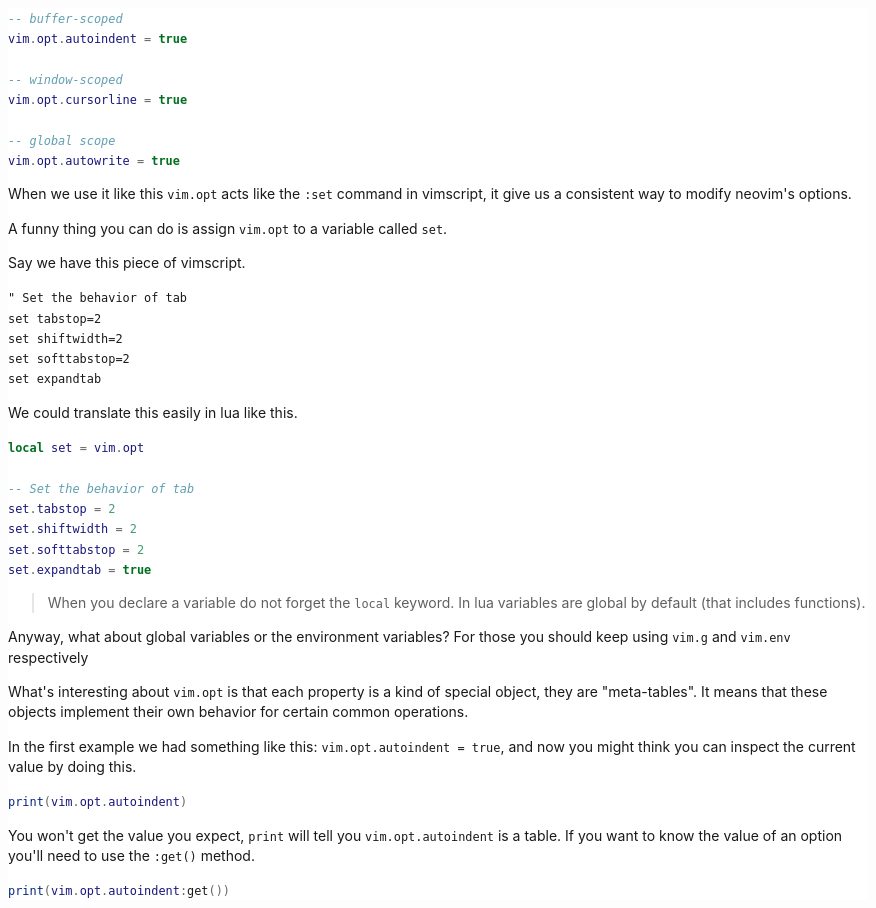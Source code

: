 ```lua
-- buffer-scoped
vim.opt.autoindent = true

-- window-scoped
vim.opt.cursorline = true

-- global scope
vim.opt.autowrite = true
```

When we use it like this `vim.opt` acts like the `:set` command in vimscript, it give us a consistent way to modify neovim's options.

A funny thing you can do is assign `vim.opt` to a variable called `set`.

Say we have this piece of vimscript.

```vim
" Set the behavior of tab
set tabstop=2
set shiftwidth=2
set softtabstop=2
set expandtab
```

We could translate this easily in lua like this.

```lua
local set = vim.opt

-- Set the behavior of tab
set.tabstop = 2
set.shiftwidth = 2
set.softtabstop = 2
set.expandtab = true
```

> When you declare a variable do not forget the `local` keyword. In lua variables are global by default (that includes functions).

Anyway, what about global variables or the environment variables? For those you should keep using `vim.g` and `vim.env` respectively

What's interesting about `vim.opt` is that each property is a kind of special object, they are "meta-tables". It means that these objects implement their own behavior for certain common operations.

In the first example we had something like this: `vim.opt.autoindent = true`, and now you might think you can inspect the current value by doing this.

```lua
print(vim.opt.autoindent)
```

You won't get the value you expect, `print` will tell you `vim.opt.autoindent` is a table. If you want to know the value of an option you'll need to use the `:get()` method.

```lua
print(vim.opt.autoindent:get())
```
